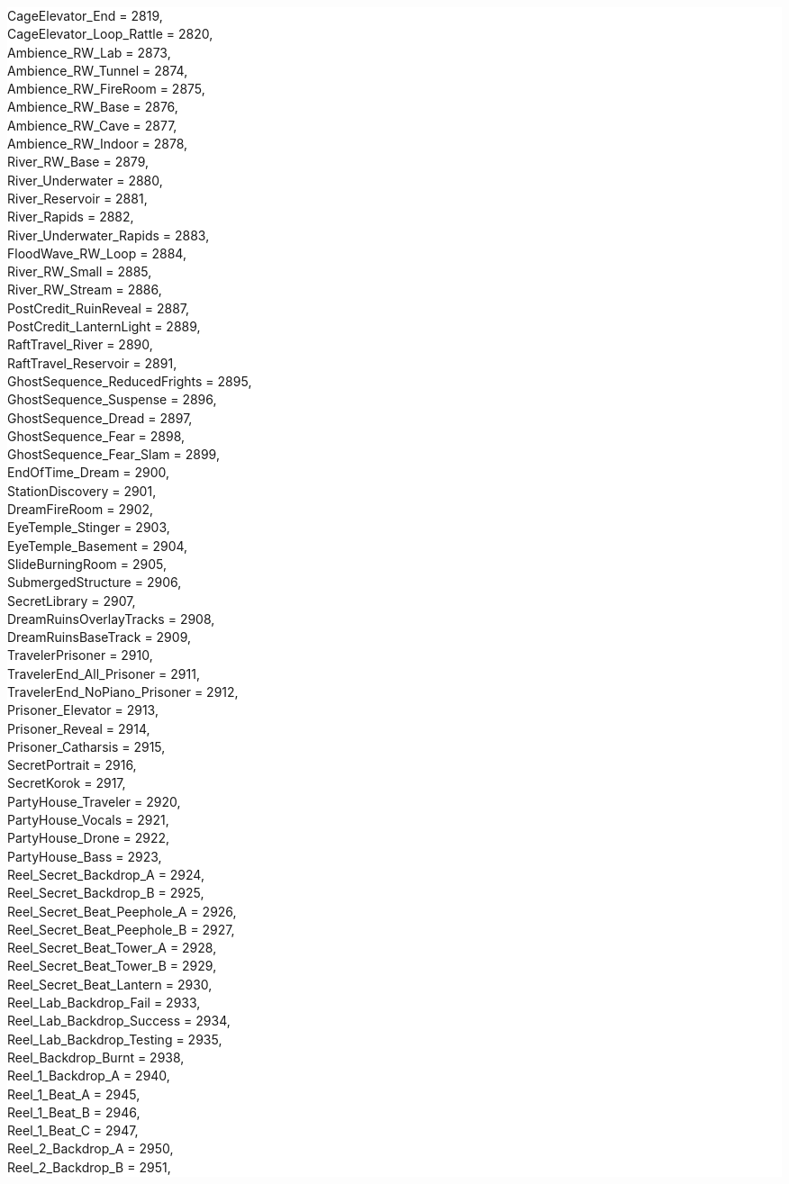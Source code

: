 CageElevator_End = 2819,  
CageElevator_Loop_Rattle = 2820,  
Ambience_RW_Lab = 2873,  
Ambience_RW_Tunnel = 2874,  
Ambience_RW_FireRoom = 2875,  
Ambience_RW_Base = 2876,  
Ambience_RW_Cave = 2877,  
Ambience_RW_Indoor = 2878,  
River_RW_Base = 2879,  
River_Underwater = 2880,  
River_Reservoir = 2881,  
River_Rapids = 2882,  
River_Underwater_Rapids = 2883,  
FloodWave_RW_Loop = 2884,  
River_RW_Small = 2885,  
River_RW_Stream = 2886,  
PostCredit_RuinReveal = 2887,  
PostCredit_LanternLight = 2889,  
RaftTravel_River = 2890,  
RaftTravel_Reservoir = 2891,  
GhostSequence_ReducedFrights = 2895,  
GhostSequence_Suspense = 2896,  
GhostSequence_Dread = 2897,  
GhostSequence_Fear = 2898,  
GhostSequence_Fear_Slam = 2899,  
EndOfTime_Dream = 2900,  
StationDiscovery = 2901,  
DreamFireRoom = 2902,  
EyeTemple_Stinger = 2903,  
EyeTemple_Basement = 2904,  
SlideBurningRoom = 2905,  
SubmergedStructure = 2906,  
SecretLibrary = 2907,  
DreamRuinsOverlayTracks = 2908,  
DreamRuinsBaseTrack = 2909,  
TravelerPrisoner = 2910,  
TravelerEnd_All_Prisoner = 2911,  
TravelerEnd_NoPiano_Prisoner = 2912,  
Prisoner_Elevator = 2913,  
Prisoner_Reveal = 2914,  
Prisoner_Catharsis = 2915,  
SecretPortrait = 2916,  
SecretKorok = 2917,  
PartyHouse_Traveler = 2920,  
PartyHouse_Vocals = 2921,  
PartyHouse_Drone = 2922,  
PartyHouse_Bass = 2923,  
Reel_Secret_Backdrop_A = 2924,  
Reel_Secret_Backdrop_B = 2925,  
Reel_Secret_Beat_Peephole_A = 2926,  
Reel_Secret_Beat_Peephole_B = 2927,  
Reel_Secret_Beat_Tower_A = 2928,  
Reel_Secret_Beat_Tower_B = 2929,  
Reel_Secret_Beat_Lantern = 2930,  
Reel_Lab_Backdrop_Fail = 2933,  
Reel_Lab_Backdrop_Success = 2934,  
Reel_Lab_Backdrop_Testing = 2935,  
Reel_Backdrop_Burnt = 2938,  
Reel_1_Backdrop_A = 2940,  
Reel_1_Beat_A = 2945,  
Reel_1_Beat_B = 2946,  
Reel_1_Beat_C = 2947,  
Reel_2_Backdrop_A = 2950,  
Reel_2_Backdrop_B = 2951,  